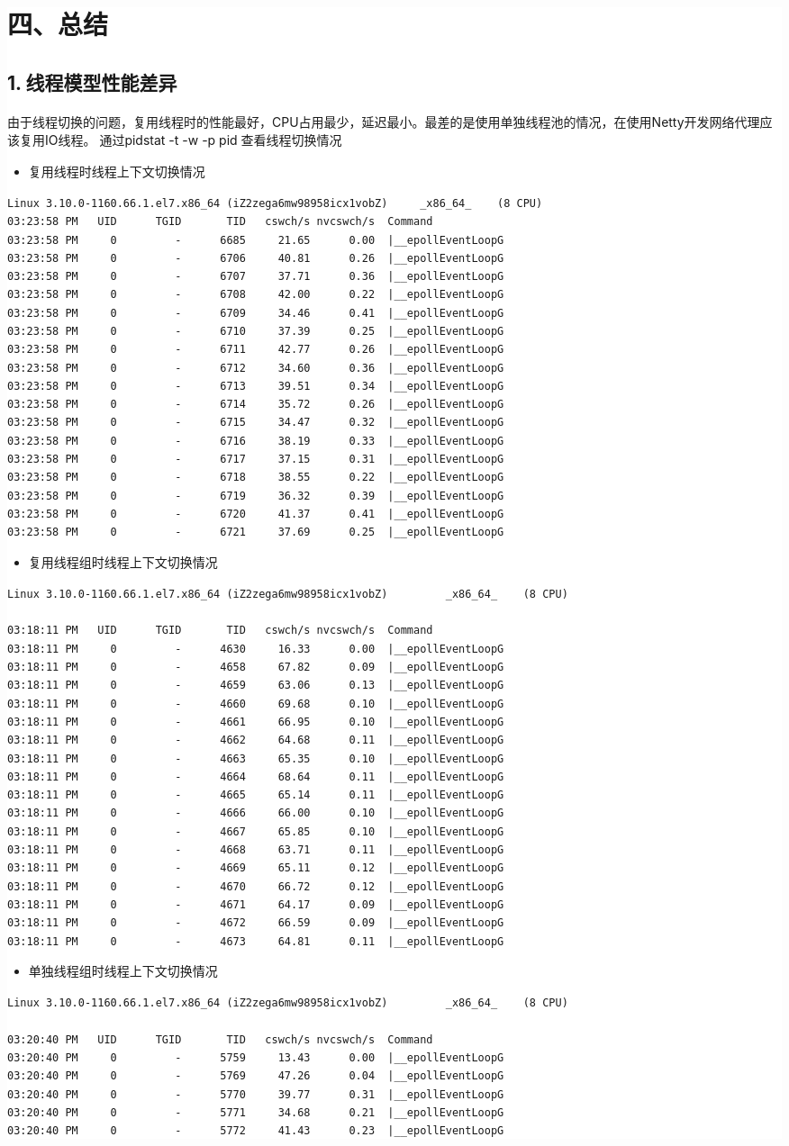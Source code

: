 # 四、总结

## 1. 线程模型性能差异
由于线程切换的问题，复用线程时的性能最好，CPU占用最少，延迟最小。最差的是使用单独线程池的情况，在使用Netty开发网络代理应该复用IO线程。
通过pidstat -t -w -p pid 查看线程切换情况

- 复用线程时线程上下文切换情况
```
Linux 3.10.0-1160.66.1.el7.x86_64 (iZ2zega6mw98958icx1vobZ) 	_x86_64_	(8 CPU)
03:23:58 PM   UID      TGID       TID   cswch/s nvcswch/s  Command
03:23:58 PM     0         -      6685     21.65      0.00  |__epollEventLoopG
03:23:58 PM     0         -      6706     40.81      0.26  |__epollEventLoopG
03:23:58 PM     0         -      6707     37.71      0.36  |__epollEventLoopG
03:23:58 PM     0         -      6708     42.00      0.22  |__epollEventLoopG
03:23:58 PM     0         -      6709     34.46      0.41  |__epollEventLoopG
03:23:58 PM     0         -      6710     37.39      0.25  |__epollEventLoopG
03:23:58 PM     0         -      6711     42.77      0.26  |__epollEventLoopG
03:23:58 PM     0         -      6712     34.60      0.36  |__epollEventLoopG
03:23:58 PM     0         -      6713     39.51      0.34  |__epollEventLoopG
03:23:58 PM     0         -      6714     35.72      0.26  |__epollEventLoopG
03:23:58 PM     0         -      6715     34.47      0.32  |__epollEventLoopG
03:23:58 PM     0         -      6716     38.19      0.33  |__epollEventLoopG
03:23:58 PM     0         -      6717     37.15      0.31  |__epollEventLoopG
03:23:58 PM     0         -      6718     38.55      0.22  |__epollEventLoopG
03:23:58 PM     0         -      6719     36.32      0.39  |__epollEventLoopG
03:23:58 PM     0         -      6720     41.37      0.41  |__epollEventLoopG
03:23:58 PM     0         -      6721     37.69      0.25  |__epollEventLoopG

```
- 复用线程组时线程上下文切换情况
```
Linux 3.10.0-1160.66.1.el7.x86_64 (iZ2zega6mw98958icx1vobZ) 	 	_x86_64_	(8 CPU)

03:18:11 PM   UID      TGID       TID   cswch/s nvcswch/s  Command
03:18:11 PM     0         -      4630     16.33      0.00  |__epollEventLoopG
03:18:11 PM     0         -      4658     67.82      0.09  |__epollEventLoopG
03:18:11 PM     0         -      4659     63.06      0.13  |__epollEventLoopG
03:18:11 PM     0         -      4660     69.68      0.10  |__epollEventLoopG
03:18:11 PM     0         -      4661     66.95      0.10  |__epollEventLoopG
03:18:11 PM     0         -      4662     64.68      0.11  |__epollEventLoopG
03:18:11 PM     0         -      4663     65.35      0.10  |__epollEventLoopG
03:18:11 PM     0         -      4664     68.64      0.11  |__epollEventLoopG
03:18:11 PM     0         -      4665     65.14      0.11  |__epollEventLoopG
03:18:11 PM     0         -      4666     66.00      0.10  |__epollEventLoopG
03:18:11 PM     0         -      4667     65.85      0.10  |__epollEventLoopG
03:18:11 PM     0         -      4668     63.71      0.11  |__epollEventLoopG
03:18:11 PM     0         -      4669     65.11      0.12  |__epollEventLoopG
03:18:11 PM     0         -      4670     66.72      0.12  |__epollEventLoopG
03:18:11 PM     0         -      4671     64.17      0.09  |__epollEventLoopG
03:18:11 PM     0         -      4672     66.59      0.09  |__epollEventLoopG
03:18:11 PM     0         -      4673     64.81      0.11  |__epollEventLoopG

```
- 单独线程组时线程上下文切换情况
```
Linux 3.10.0-1160.66.1.el7.x86_64 (iZ2zega6mw98958icx1vobZ) 	 	_x86_64_	(8 CPU)

03:20:40 PM   UID      TGID       TID   cswch/s nvcswch/s  Command
03:20:40 PM     0         -      5759     13.43      0.00  |__epollEventLoopG
03:20:40 PM     0         -      5769     47.26      0.04  |__epollEventLoopG
03:20:40 PM     0         -      5770     39.77      0.31  |__epollEventLoopG
03:20:40 PM     0         -      5771     34.68      0.21  |__epollEventLoopG
03:20:40 PM     0         -      5772     41.43      0.23  |__epollEventLoopG
```